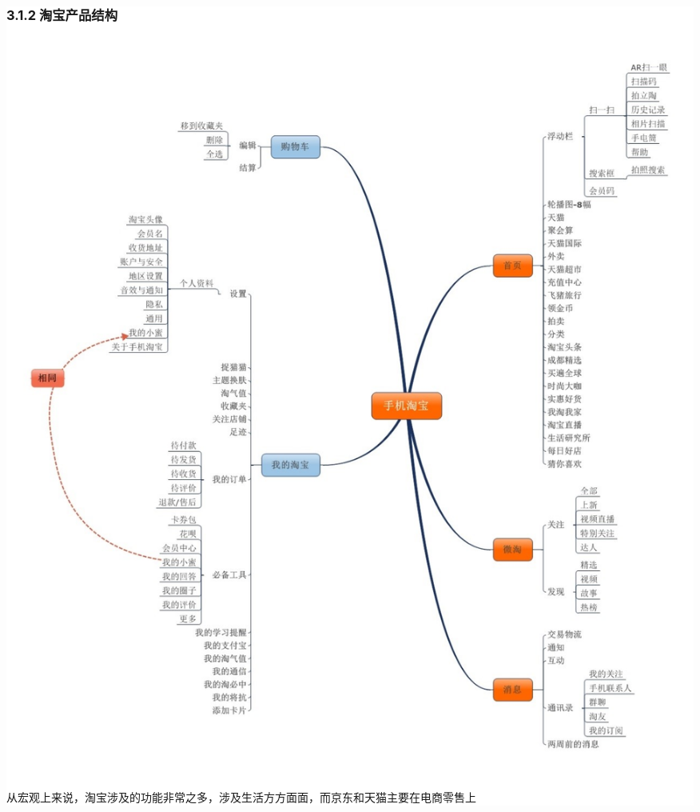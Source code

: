 ### 3.1.2 淘宝产品结构

<img src="../../images/jpfx-26.jpg" width="100%" height="100%"  /> 

从宏观上来说，淘宝涉及的功能非常之多，涉及生活方方面面，而京东和天猫主要在电商零售上
